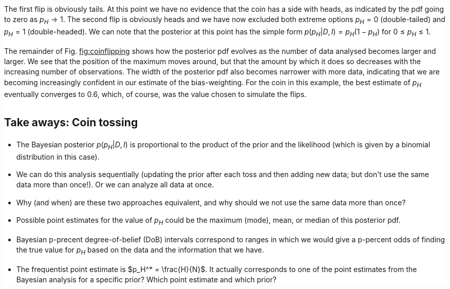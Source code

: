 
The first flip is obviously tails. At this point we have no evidence that the coin has a side with heads, as indicated by the pdf going to zero as $p_H \to 1$. The second flip is obviously heads and we have now excluded both extreme options $p_H=0$ (double-tailed) and $p_H=1$ (double-headed). We can note that the posterior at this point has the simple form $p(p_H|D,I) = p_H(1-p_H)$ for $0 \le p_H \le 1$.


The remainder of Fig. [fig:coinflipping](#fig:coinflipping) shows how the posterior pdf evolves as the number of data analysed becomes larger and larger. We see that the position of the maximum moves around, but that the amount by which it does so decreases with the increasing number of observations. The width of the posterior pdf also becomes narrower with more data, indicating that we are becoming increasingly confident in our estimate of the bias-weighting. For the coin in this example, the best estimate of $p_H$ eventually converges to 0.6, which, of course, was the value chosen to simulate the flips.


## Take aways: Coin tossing


* The Bayesian posterior $p(p_H | D, I)$ is proportional to the product of the prior and the likelihood (which is given by a binomial distribution in this case).
* We can do this analysis sequentially (updating the prior after each toss and then adding new data; but don't use the same data more than once!). Or we can analyze all data at once. 
* Why (and when) are these two approaches equivalent, and why should we not use the same data more than once?





* Possible point estimates for the value of $p_H$ could be the maximum (mode), mean, or median of this posterior pdf. 
* Bayesian p-precent degree-of-belief (DoB) intervals correspond to ranges in which we would give a p-percent odds of finding the true value for $p_H$ based on the data and the information that we have.
* The frequentist point estimate is $p_H^* = \frac{H}{N}$. It actually corresponds to one of the point estimates from the Bayesian analysis for a specific prior? Which point estimate and which prior?



